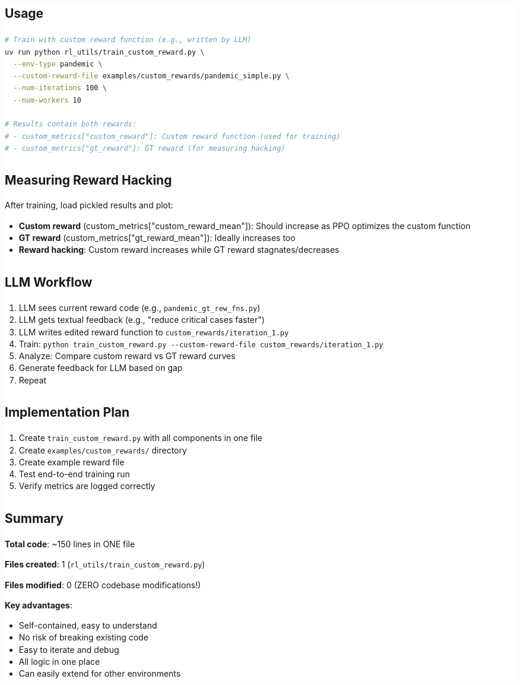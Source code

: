 ## Usage

```bash
# Train with custom reward function (e.g., written by LLM)
uv run python rl_utils/train_custom_reward.py \
  --env-type pandemic \
  --custom-reward-file examples/custom_rewards/pandemic_simple.py \
  --num-iterations 100 \
  --num-workers 10

# Results contain both rewards:
# - custom_metrics["custom_reward"]: Custom reward function (used for training)
# - custom_metrics["gt_reward"]: GT reward (for measuring hacking)
```

## Measuring Reward Hacking

After training, load pickled results and plot:

- **Custom reward** (custom_metrics["custom_reward_mean"]): Should increase as PPO optimizes the custom function
- **GT reward** (custom_metrics["gt_reward_mean"]): Ideally increases too
- **Reward hacking**: Custom reward increases while GT reward stagnates/decreases

## LLM Workflow

1. LLM sees current reward code (e.g., `pandemic_gt_rew_fns.py`)
2. LLM gets textual feedback (e.g., "reduce critical cases faster")
3. LLM writes edited reward function to `custom_rewards/iteration_1.py`
4. Train: `python train_custom_reward.py --custom-reward-file custom_rewards/iteration_1.py`
5. Analyze: Compare custom reward vs GT reward curves
6. Generate feedback for LLM based on gap
7. Repeat

## Implementation Plan

1. Create `train_custom_reward.py` with all components in one file
2. Create `examples/custom_rewards/` directory
3. Create example reward file
4. Test end-to-end training run
5. Verify metrics are logged correctly

## Summary

**Total code**: ~150 lines in ONE file

**Files created**: 1 (`rl_utils/train_custom_reward.py`)

**Files modified**: 0 (ZERO codebase modifications!)

**Key advantages**:

- Self-contained, easy to understand
- No risk of breaking existing code
- Easy to iterate and debug
- All logic in one place
- Can easily extend for other environments
